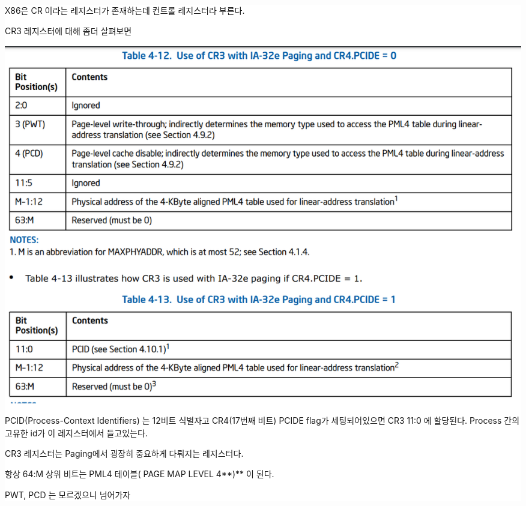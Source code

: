 X86은 CR 이라는 레지스터가 존재하는데 컨트롤 레지스터라 부른다.

CR3 레지스터에 대해 좀더 살펴보면

![Untitled](/images/tlbpaging/Untitled%206.png)

PCID(Process-Context Identifiers) 는 12비트 식별자고 CR4(17번째 비트) PCIDE flag가 세팅되어있으면 CR3 11:0 에 할당된다. Process 간의 고유한 id가 이 레지스터에서 들고있는다.

CR3 레지스터는 Paging에서 굉장히 중요하게 다뤄지는 레지스터다.

항상 64:M 상위 비트는 PML4 테이블( PAGE MAP LEVEL 4**)** 이 된다. 

PWT, PCD 는 모르겠으니 넘어가자
